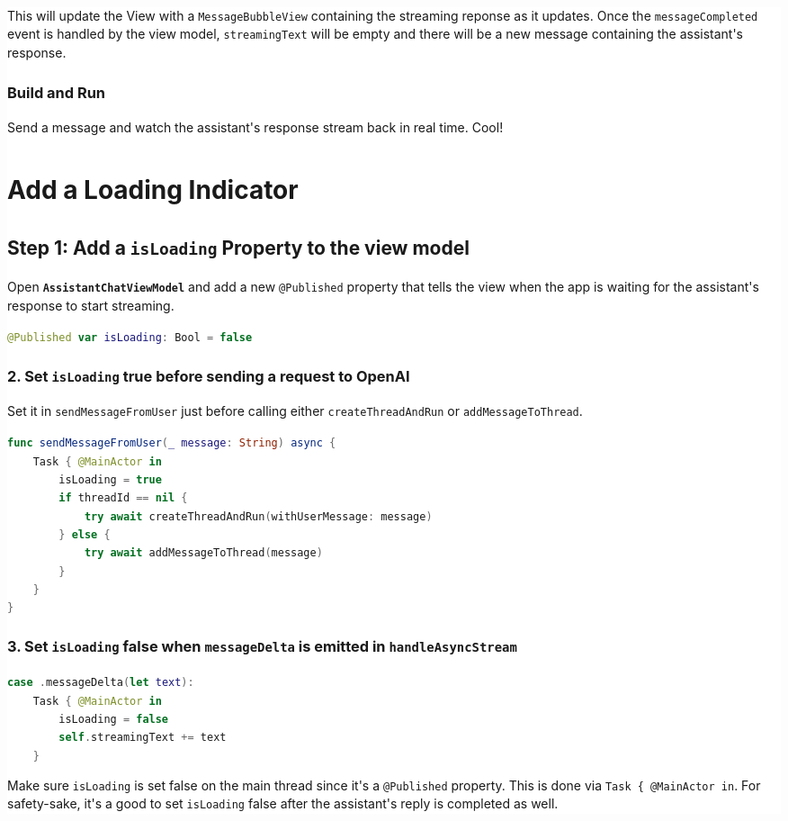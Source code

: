 This will update the View with a `MessageBubbleView` containing the streaming 
reponse as it updates. Once the `messageCompleted` event is handled by the 
view model, `streamingText` will be empty and there will be a new message 
containing the assistant's response.

### Build and Run
Send a message and watch the assistant's response stream back in real time. Cool!

# Add a Loading Indicator

## Step 1: Add a `isLoading` Property  to the view model

Open **`AssistantChatViewModel`** and add a new `@Published` property that tells the 
view when the app is waiting for the assistant's response to start streaming.

```swift
@Published var isLoading: Bool = false
```

### 2. Set `isLoading` true before sending a request to OpenAI

Set it in  `sendMessageFromUser` just before calling either `createThreadAndRun` 
or `addMessageToThread`.

```swift
func sendMessageFromUser(_ message: String) async {
    Task { @MainActor in
        isLoading = true
        if threadId == nil {
            try await createThreadAndRun(withUserMessage: message)
        } else {
            try await addMessageToThread(message)
        }
    }
}
```

### 3. Set `isLoading` false when `messageDelta` is emitted in `handleAsyncStream`
```swift
case .messageDelta(let text):
    Task { @MainActor in
        isLoading = false
        self.streamingText += text
    }
```

Make sure `isLoading` is set false on the main thread since it's a `@Published` 
property. This is done via `Task { @MainActor in`. For safety-sake, it's a good 
to set `isLoading` false after the assistant's reply is completed as well.
